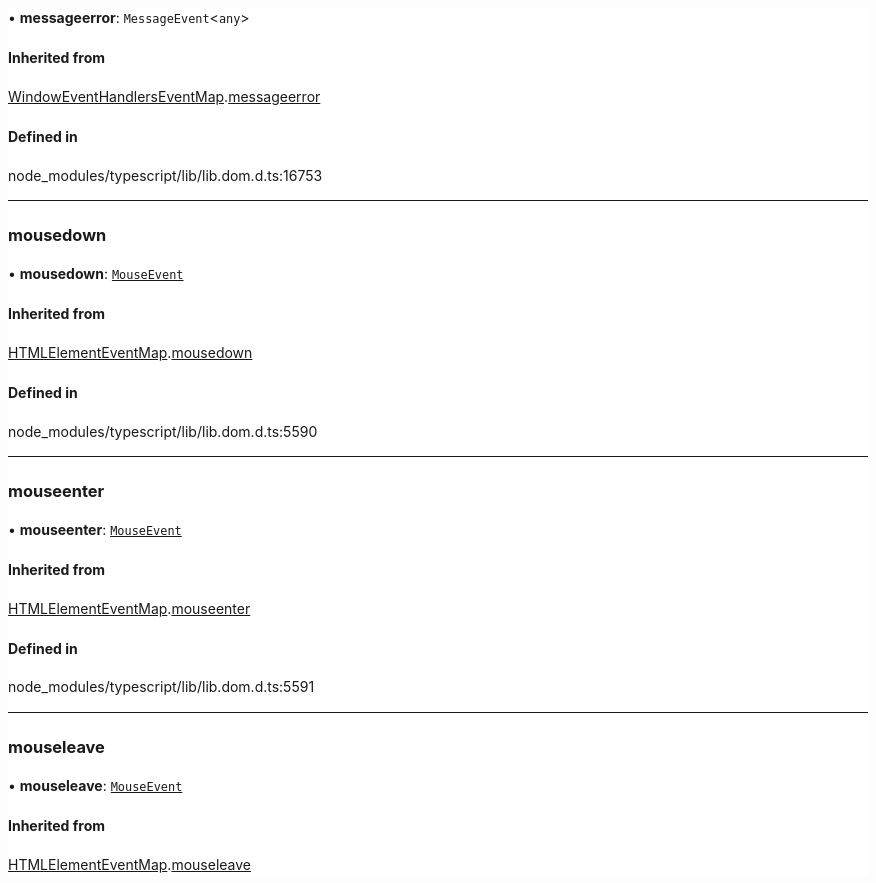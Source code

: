 • **messageerror**: `MessageEvent`<`any`\>

#### Inherited from

[WindowEventHandlersEventMap](annotation_annotation_layer_state._internal_.WindowEventHandlersEventMap.md).[messageerror](annotation_annotation_layer_state._internal_.WindowEventHandlersEventMap.md#messageerror)

#### Defined in

node_modules/typescript/lib/lib.dom.d.ts:16753

___

### mousedown

• **mousedown**: [`MouseEvent`](../modules/annotation_annotation_layer_state._internal_.md#mouseevent)

#### Inherited from

[HTMLElementEventMap](annotation_annotation_layer_state._internal_.HTMLElementEventMap.md).[mousedown](annotation_annotation_layer_state._internal_.HTMLElementEventMap.md#mousedown)

#### Defined in

node_modules/typescript/lib/lib.dom.d.ts:5590

___

### mouseenter

• **mouseenter**: [`MouseEvent`](../modules/annotation_annotation_layer_state._internal_.md#mouseevent)

#### Inherited from

[HTMLElementEventMap](annotation_annotation_layer_state._internal_.HTMLElementEventMap.md).[mouseenter](annotation_annotation_layer_state._internal_.HTMLElementEventMap.md#mouseenter)

#### Defined in

node_modules/typescript/lib/lib.dom.d.ts:5591

___

### mouseleave

• **mouseleave**: [`MouseEvent`](../modules/annotation_annotation_layer_state._internal_.md#mouseevent)

#### Inherited from

[HTMLElementEventMap](annotation_annotation_layer_state._internal_.HTMLElementEventMap.md).[mouseleave](annotation_annotation_layer_state._internal_.HTMLElementEventMap.md#mouseleave)
